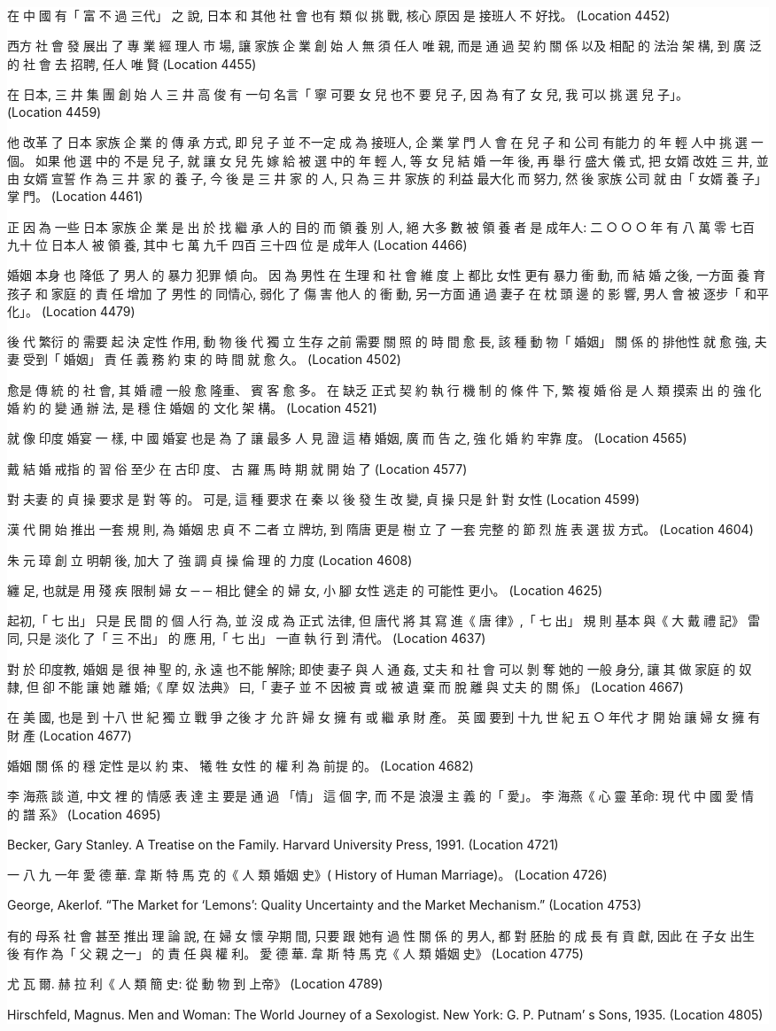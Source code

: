 在 中 國 有「 富 不 過 三代」 之 說, 日本 和 其他 社 會 也有 類 似 挑 戰, 核心 原因 是 接班人 不 好找。 (Location 4452)

西方 社 會 發 展出 了 專 業 經 理人 市 場, 讓 家族 企 業 創 始 人 無 須 任人 唯 親, 而是 通 過 契 約 關 係 以及 相配 的 法治 架 構, 到 廣 泛 的 社 會 去 招聘, 任人 唯 賢 (Location 4455)

在 日本, 三 井 集 團 創 始 人 三 井 高 俊 有 一句 名言「 寧 可要 女 兒 也不 要 兒 子, 因 為 有了 女 兒, 我 可以 挑 選 兒 子」。 (Location 4459)

他 改革 了 日本 家族 企 業 的 傳 承 方式, 即 兒 子 並 不一定 成 為 接班人, 企 業 掌 門 人 會 在 兒 子 和 公司 有能力 的 年 輕 人中 挑 選 一 個。 如果 他 選 中的 不是 兒 子, 就 讓 女 兒 先 嫁 給 被 選 中的 年 輕 人, 等 女 兒 結 婚 一年 後, 再 舉 行 盛大 儀 式, 把 女婿 改姓 三 井, 並 由 女婿 宣誓 作 為 三 井 家 的 養 子, 今 後 是 三 井 家 的 人, 只 為 三 井 家族 的 利益 最大化 而 努力, 然 後 家族 公司 就 由「 女婿 養 子」 掌 門。 (Location 4461)

正 因 為 一些 日本 家族 企 業 是 出 於 找 繼 承 人的 目的 而 領 養 別 人, 絕 大多 數 被 領 養 者 是 成年人: 二 ○ ○ ○ 年 有 八 萬 零 七百 九十 位 日本人 被 領 養, 其中 七 萬 九千 四百 三十四 位 是 成年人 (Location 4466)

婚姻 本身 也 降低 了 男人 的 暴力 犯罪 傾 向。 因 為 男性 在 生理 和 社 會 維 度 上 都比 女性 更有 暴力 衝 動, 而 結 婚 之後, 一方面 養 育 孩子 和 家庭 的 責 任 增加 了 男性 的 同情心, 弱化 了 傷 害 他人 的 衝 動, 另一方面 通 過 妻子 在 枕 頭 邊 的 影 響, 男人 會 被 逐步「 和平 化」。 (Location 4479)

後 代 繁衍 的 需要 起 決 定性 作用, 動 物 後 代 獨 立 生存 之前 需要 關 照 的 時 間 愈 長, 該 種 動 物「 婚姻」 關 係 的 排他性 就 愈 強, 夫妻 受到「 婚姻」 責 任 義 務 約 束 的 時 間 就 愈 久。 (Location 4502)

愈是 傳 統 的 社 會, 其 婚 禮 一般 愈 隆重、 賓 客 愈 多。 在 缺乏 正式 契 約 執 行 機 制 的 條 件 下, 繁 複 婚 俗 是 人 類 摸索 出 的 強 化 婚 約 的 變 通 辦 法, 是 穩 住 婚姻 的 文化 架 構。 (Location 4521)

就 像 印度 婚宴 一 樣, 中 國 婚宴 也是 為 了 讓 最多 人 見 證 這 樁 婚姻, 廣 而 告 之, 強 化 婚 約 牢靠 度。 (Location 4565)

戴 結 婚 戒指 的 習 俗 至少 在 古印 度、 古 羅 馬 時 期 就 開 始 了 (Location 4577)

對 夫妻 的 貞 操 要求 是 對 等 的。 可是, 這 種 要求 在 秦 以 後 發 生 改 變, 貞 操 只是 針 對 女性 (Location 4599)

漢 代 開 始 推出 一套 規 則, 為 婚姻 忠 貞 不 二者 立 牌坊, 到 隋唐 更是 樹 立 了 一套 完整 的 節 烈 旌 表 選 拔 方式。 (Location 4604)

朱 元 璋 創 立 明朝 後, 加大 了 強 調 貞 操 倫 理 的 力度 (Location 4608)

纏 足, 也就是 用 殘 疾 限制 婦 女 ─ ─ 相比 健全 的 婦 女, 小 腳 女性 逃走 的 可能性 更小。 (Location 4625)

起初,「 七 出」 只是 民 間 的 個 人行 為, 並 沒 成 為 正式 法律, 但 唐代 將 其 寫 進《 唐 律》,「 七 出」 規 則 基本 與《 大 戴 禮 記》 雷同, 只是 淡化 了「 三 不出」 的 應 用,「 七 出」 一直 執 行 到 清代。 (Location 4637)

對 於 印度教, 婚姻 是 很 神 聖 的, 永 遠 也不能 解除; 即使 妻子 與 人 通 姦, 丈夫 和 社 會 可以 剝 奪 她的 一般 身分, 讓 其 做 家庭 的 奴 隸, 但 卻 不能 讓 她 離 婚;《 摩 奴 法典》 曰,「 妻子 並 不 因被 賣 或 被 遺 棄 而 脫 離 與 丈夫 的 關 係」 (Location 4667)

在 美 國, 也是 到 十八 世 紀 獨 立 戰 爭 之後 才 允 許 婦 女 擁 有 或 繼 承 財 產。 英 國 要到 十九 世 紀 五 ○ 年代 才 開 始 讓 婦 女 擁 有 財 產 (Location 4677)

婚姻 關 係 的 穩 定性 是以 約 束、 犧 牲 女性 的 權 利 為 前提 的。 (Location 4682)

李 海燕 談 道, 中文 裡 的 情感 表 達 主 要是 通 過 「情」 這 個 字, 而 不是 浪漫 主 義 的「 愛」。 李 海燕《 心 靈 革命: 現 代 中 國 愛 情 的 譜 系》 (Location 4695)

Becker, Gary Stanley. A Treatise on the Family. Harvard University Press, 1991. (Location 4721)

一 八 九 一年 愛 德 華. 韋 斯 特 馬 克 的《 人 類 婚姻 史》( History of Human Marriage)。 (Location 4726)

George, Akerlof. “The Market for ‘Lemons’: Quality Uncertainty and the Market Mechanism.” (Location 4753)

有的 母系 社 會 甚至 推出 理 論 說, 在 婦 女 懷 孕期 間, 只要 跟 她有 過 性 關 係 的 男人, 都 對 胚胎 的 成 長 有 貢 獻, 因此 在 子女 出生 後 有作 為「 父 親 之一」 的 責 任 與 權 利。 愛 德 華. 韋 斯 特 馬 克《 人 類 婚姻 史》 (Location 4775)

尤 瓦 爾. 赫 拉 利《 人 類 簡 史: 從 動 物 到 上帝》 (Location 4789)

Hirschfeld, Magnus. Men and Woman: The World Journey of a Sexologist. New York: G. P. Putnam’ s Sons, 1935. (Location 4805)
